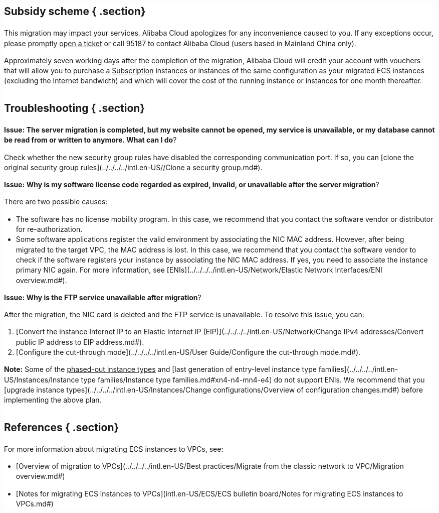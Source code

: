 
## Subsidy scheme { .section}

This migration may impact your services. Alibaba Cloud apologizes for any inconvenience caused to you. If any exceptions occur, please promptly [open a ticket](https://workorder-intl.console.aliyun.com/#/ticket/createIndex) or call 95187 to contact Alibaba Cloud \(users based in Mainland China only\).

Approximately seven working days after the completion of the migration, Alibaba Cloud will credit your account with vouchers that will allow you to purchase a [Subscription](../../../../intl.en-US/Pricing/Subscription.md#) instances or instances of the same configuration as your migrated ECS instances \(excluding the Internet bandwidth\) and which will cover the cost of the running instance or instances for one month thereafter.

## Troubleshooting { .section}

**Issue: The server migration is completed, but my website cannot be opened, my service is unavailable, or my database cannot be read from or written to anymore. What can I do**?

Check whether the new security group rules have disabled the corresponding communication port. If so, you can [clone the original security group rules](../../../../intl.en-US//Clone a security group.md#).

**Issue: Why is my software license code regarded as expired, invalid, or unavailable after the server migration**?

There are two possible causes:

-   The software has no license mobility program. In this case, we recommend that you contact the software vendor or distributor for re-authorization.
-   Some software applications register the valid environment by associating the NIC MAC address. However, after being migrated to the target VPC, the MAC address is lost. In this case, we recommend that you contact the software vendor to check if the software registers your instance by associating the NIC MAC address. If yes, you need to associate the instance primary NIC again. For more information, see [ENIs](../../../../intl.en-US/Network/Elastic Network Interfaces/ENI overview.md#).

**Issue: Why is the FTP service unavailable after migration**?

After the migration, the NIC card is deleted and the FTP service is unavailable. To resolve this issue, you can:

1.  [Convert the instance Internet IP to an Elastic Internet IP \(EIP\)](../../../../intl.en-US/Network/Change IPv4 addresses/Convert public IP address to EIP address.md#).
2.  [Configure the cut-through mode](../../../../intl.en-US/User Guide/Configure the cut-through mode.md#).

**Note:** Some of the [phased-out instance types](https://www.alibabacloud.com/help/faq-detail/55263.htm) and [last generation of entry-level instance type families](../../../../intl.en-US/Instances/Instance type families/Instance type families.md#xn4-n4-mn4-e4) do not support ENIs. We recommend that you [upgrade instance types](../../../../intl.en-US/Instances/Change configurations/Overview of configuration changes.md#) before implementing the above plan.

## References { .section}

For more information about migrating ECS instances to VPCs, see:

-   [Overview of migration to VPCs](../../../../intl.en-US/Best practices/Migrate from the classic network to VPC/Migration overview.md#)

-   [Notes for migrating ECS instances to VPCs](intl.en-US/ECS/ECS bulletin board/Notes for migrating ECS instances to VPCs.md#)


